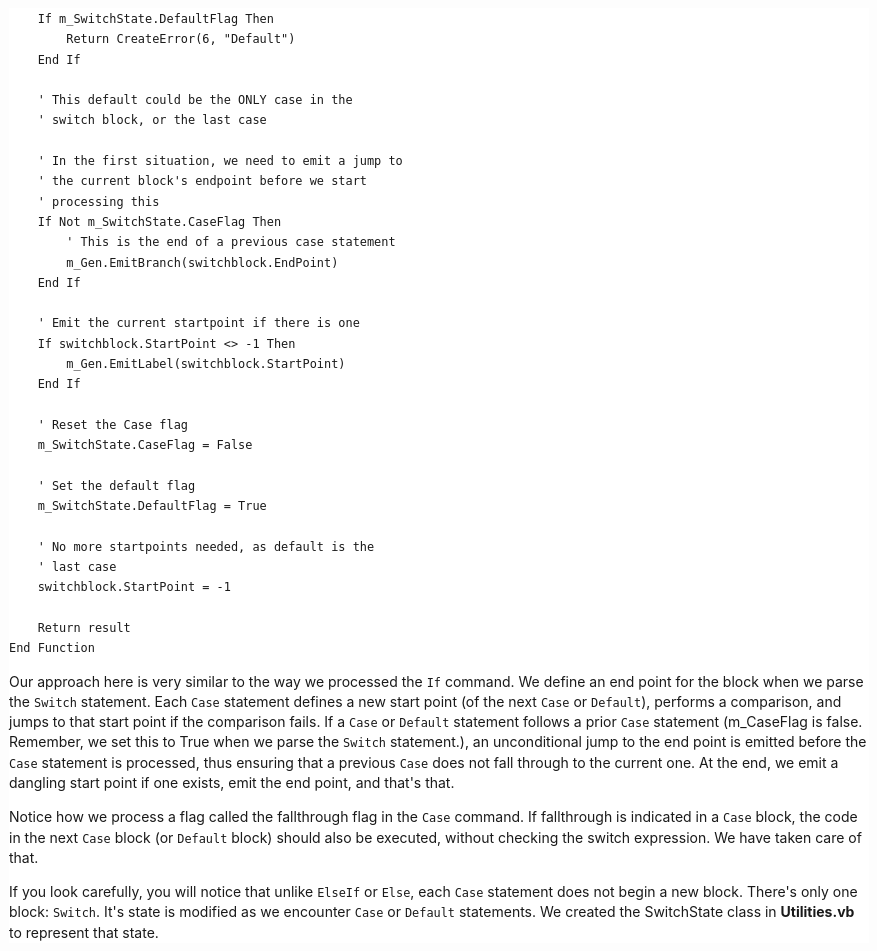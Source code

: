 ```vbnet
    If m_SwitchState.DefaultFlag Then
        Return CreateError(6, "Default")
    End If

    ' This default could be the ONLY case in the
    ' switch block, or the last case

    ' In the first situation, we need to emit a jump to
    ' the current block's endpoint before we start
    ' processing this
    If Not m_SwitchState.CaseFlag Then
        ' This is the end of a previous case statement
        m_Gen.EmitBranch(switchblock.EndPoint)
    End If

    ' Emit the current startpoint if there is one
    If switchblock.StartPoint <> -1 Then
        m_Gen.EmitLabel(switchblock.StartPoint)
    End If

    ' Reset the Case flag
    m_SwitchState.CaseFlag = False

    ' Set the default flag
    m_SwitchState.DefaultFlag = True

    ' No more startpoints needed, as default is the
    ' last case
    switchblock.StartPoint = -1

    Return result
End Function
```

Our approach here is very similar to the way we processed the `If` command. We define an end point for the block when we parse the `Switch` statement. Each `Case` statement defines a new start point (of the next `Case` or `Default`), performs a comparison, and jumps to that start point if the comparison fails. If a `Case` or `Default` statement follows a prior `Case` statement (m_CaseFlag is false. Remember, we set this to True when we parse the `Switch` statement.), an unconditional jump to the end point is emitted before
the `Case` statement is processed, thus ensuring that a previous `Case` does not fall through to the current one. At the end, we emit a dangling start point if one exists, emit the end point, and that's that.

Notice how we process a flag called the fallthrough flag in the `Case` command. If fallthrough is indicated in a `Case` block, the code in the next `Case` block (or `Default` block) should also be executed, without checking the switch expression. We have taken care of that.

If you look carefully, you will notice that unlike `ElseIf` or `Else`, each `Case` statement does not begin a new block. There's only one block: `Switch`. It's state is modified as we encounter `Case` or `Default` statements. We created the SwitchState class in **Utilities.vb** to represent that state.
